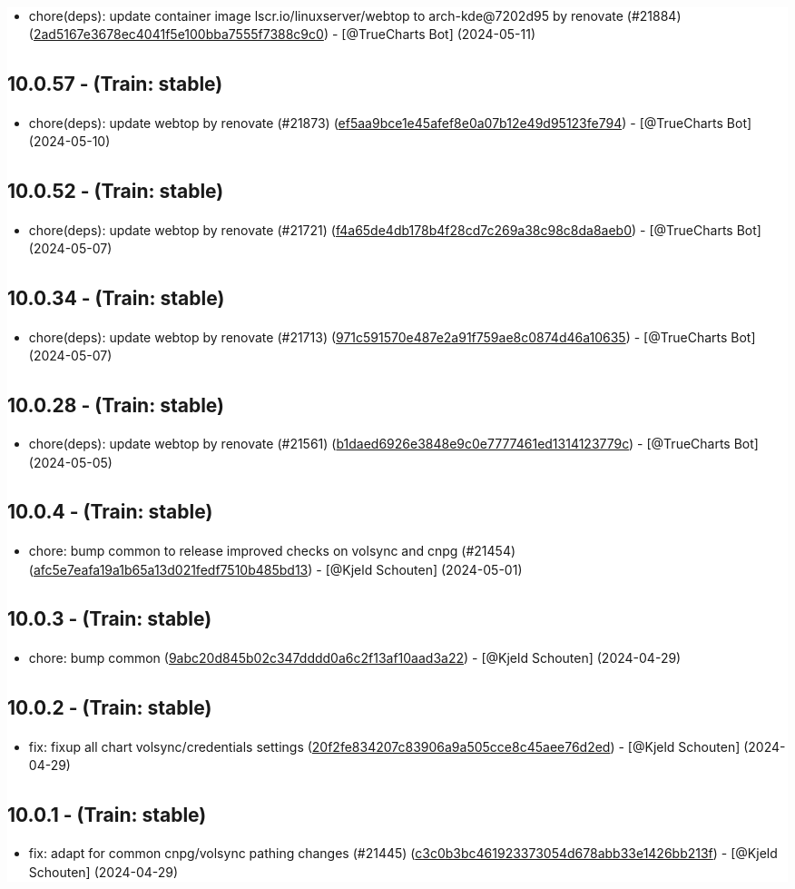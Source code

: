 - chore(deps): update container image lscr.io/linuxserver/webtop to arch-kde@7202d95 by renovate (#21884) ([2ad5167e3678ec4041f5e100bba7555f7388c9c0](https://github.com/truecharts/charts/commit/2ad5167e3678ec4041f5e100bba7555f7388c9c0)) - [@TrueCharts Bot] (2024-05-11)

## 10.0.57 - (Train: stable)

- chore(deps): update webtop by renovate (#21873) ([ef5aa9bce1e45afef8e0a07b12e49d95123fe794](https://github.com/truecharts/charts/commit/ef5aa9bce1e45afef8e0a07b12e49d95123fe794)) - [@TrueCharts Bot] (2024-05-10)

## 10.0.52 - (Train: stable)

- chore(deps): update webtop by renovate (#21721) ([f4a65de4db178b4f28cd7c269a38c98c8da8aeb0](https://github.com/truecharts/charts/commit/f4a65de4db178b4f28cd7c269a38c98c8da8aeb0)) - [@TrueCharts Bot] (2024-05-07)

## 10.0.34 - (Train: stable)

- chore(deps): update webtop by renovate (#21713) ([971c591570e487e2a91f759ae8c0874d46a10635](https://github.com/truecharts/charts/commit/971c591570e487e2a91f759ae8c0874d46a10635)) - [@TrueCharts Bot] (2024-05-07)

## 10.0.28 - (Train: stable)

- chore(deps): update webtop by renovate (#21561) ([b1daed6926e3848e9c0e7777461ed1314123779c](https://github.com/truecharts/charts/commit/b1daed6926e3848e9c0e7777461ed1314123779c)) - [@TrueCharts Bot] (2024-05-05)

## 10.0.4 - (Train: stable)

- chore: bump common to release improved checks on volsync and cnpg (#21454) ([afc5e7eafa19a1b65a13d021fedf7510b485bd13](https://github.com/truecharts/charts/commit/afc5e7eafa19a1b65a13d021fedf7510b485bd13)) - [@Kjeld Schouten] (2024-05-01)

## 10.0.3 - (Train: stable)

- chore: bump common ([9abc20d845b02c347dddd0a6c2f13af10aad3a22](https://github.com/truecharts/charts/commit/9abc20d845b02c347dddd0a6c2f13af10aad3a22)) - [@Kjeld Schouten] (2024-04-29)

## 10.0.2 - (Train: stable)

- fix: fixup all chart volsync/credentials settings ([20f2fe834207c83906a9a505cce8c45aee76d2ed](https://github.com/truecharts/charts/commit/20f2fe834207c83906a9a505cce8c45aee76d2ed)) - [@Kjeld Schouten] (2024-04-29)

## 10.0.1 - (Train: stable)

- fix: adapt for common cnpg/volsync pathing changes (#21445) ([c3c0b3bc461923373054d678abb33e1426bb213f](https://github.com/truecharts/charts/commit/c3c0b3bc461923373054d678abb33e1426bb213f)) - [@Kjeld Schouten] (2024-04-29)
